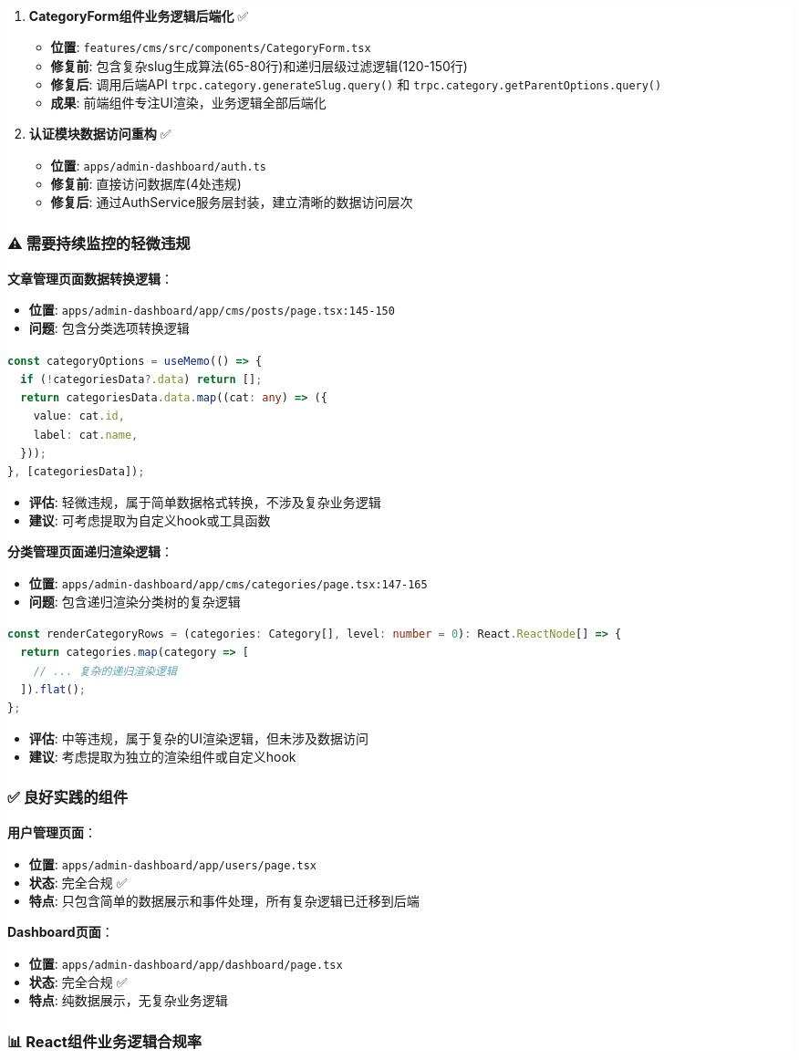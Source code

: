 1. **CategoryForm组件业务逻辑后端化** ✅
   - **位置**: `features/cms/src/components/CategoryForm.tsx`
   - **修复前**: 包含复杂slug生成算法(65-80行)和递归层级过滤逻辑(120-150行)  
   - **修复后**: 调用后端API `trpc.category.generateSlug.query()` 和 `trpc.category.getParentOptions.query()`
   - **成果**: 前端组件专注UI渲染，业务逻辑全部后端化

2. **认证模块数据访问重构** ✅
   - **位置**: `apps/admin-dashboard/auth.ts`
   - **修复前**: 直接访问数据库(4处违规)
   - **修复后**: 通过AuthService服务层封装，建立清晰的数据访问层次

### ⚠️ 需要持续监控的轻微违规

**文章管理页面数据转换逻辑**：
- **位置**: `apps/admin-dashboard/app/cms/posts/page.tsx:145-150`
- **问题**: 包含分类选项转换逻辑
```typescript
const categoryOptions = useMemo(() => {
  if (!categoriesData?.data) return [];
  return categoriesData.data.map((cat: any) => ({
    value: cat.id,
    label: cat.name,
  }));
}, [categoriesData]);
```
- **评估**: 轻微违规，属于简单数据格式转换，不涉及复杂业务逻辑
- **建议**: 可考虑提取为自定义hook或工具函数

**分类管理页面递归渲染逻辑**：
- **位置**: `apps/admin-dashboard/app/cms/categories/page.tsx:147-165`
- **问题**: 包含递归渲染分类树的复杂逻辑
```typescript
const renderCategoryRows = (categories: Category[], level: number = 0): React.ReactNode[] => {
  return categories.map(category => [
    // ... 复杂的递归渲染逻辑
  ]).flat();
};
```
- **评估**: 中等违规，属于复杂的UI渲染逻辑，但未涉及数据访问
- **建议**: 考虑提取为独立的渲染组件或自定义hook

### ✅ 良好实践的组件

**用户管理页面**：
- **位置**: `apps/admin-dashboard/app/users/page.tsx`
- **状态**: 完全合规 ✅
- **特点**: 只包含简单的数据展示和事件处理，所有复杂逻辑已迁移到后端

**Dashboard页面**：
- **位置**: `apps/admin-dashboard/app/dashboard/page.tsx`
- **状态**: 完全合规 ✅
- **特点**: 纯数据展示，无复杂业务逻辑

### 📊 React组件业务逻辑合规率
